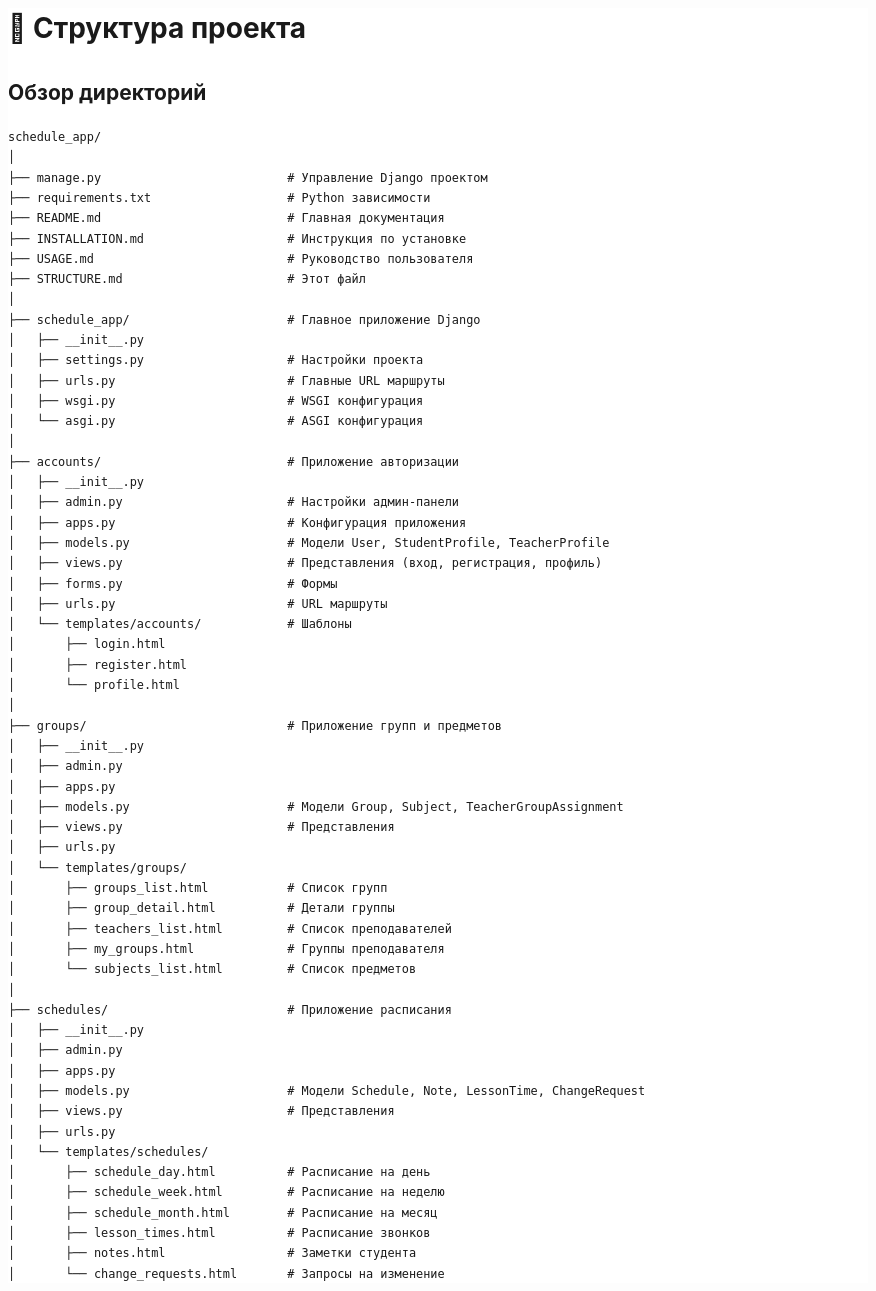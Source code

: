 # 📁 Структура проекта

## Обзор директорий

```
schedule_app/
│
├── manage.py                          # Управление Django проектом
├── requirements.txt                   # Python зависимости
├── README.md                          # Главная документация
├── INSTALLATION.md                    # Инструкция по установке
├── USAGE.md                           # Руководство пользователя
├── STRUCTURE.md                       # Этот файл
│
├── schedule_app/                      # Главное приложение Django
│   ├── __init__.py
│   ├── settings.py                    # Настройки проекта
│   ├── urls.py                        # Главные URL маршруты
│   ├── wsgi.py                        # WSGI конфигурация
│   └── asgi.py                        # ASGI конфигурация
│
├── accounts/                          # Приложение авторизации
│   ├── __init__.py
│   ├── admin.py                       # Настройки админ-панели
│   ├── apps.py                        # Конфигурация приложения
│   ├── models.py                      # Модели User, StudentProfile, TeacherProfile
│   ├── views.py                       # Представления (вход, регистрация, профиль)
│   ├── forms.py                       # Формы
│   ├── urls.py                        # URL маршруты
│   └── templates/accounts/            # Шаблоны
│       ├── login.html
│       ├── register.html
│       └── profile.html
│
├── groups/                            # Приложение групп и предметов
│   ├── __init__.py
│   ├── admin.py
│   ├── apps.py
│   ├── models.py                      # Модели Group, Subject, TeacherGroupAssignment
│   ├── views.py                       # Представления
│   ├── urls.py
│   └── templates/groups/
│       ├── groups_list.html           # Список групп
│       ├── group_detail.html          # Детали группы
│       ├── teachers_list.html         # Список преподавателей
│       ├── my_groups.html             # Группы преподавателя
│       └── subjects_list.html         # Список предметов
│
├── schedules/                         # Приложение расписания
│   ├── __init__.py
│   ├── admin.py
│   ├── apps.py
│   ├── models.py                      # Модели Schedule, Note, LessonTime, ChangeRequest
│   ├── views.py                       # Представления
│   ├── urls.py
│   └── templates/schedules/
│       ├── schedule_day.html          # Расписание на день
│       ├── schedule_week.html         # Расписание на неделю
│       ├── schedule_month.html        # Расписание на месяц
│       ├── lesson_times.html          # Расписание звонков
│       ├── notes.html                 # Заметки студента
│       └── change_requests.html       # Запросы на изменение
```